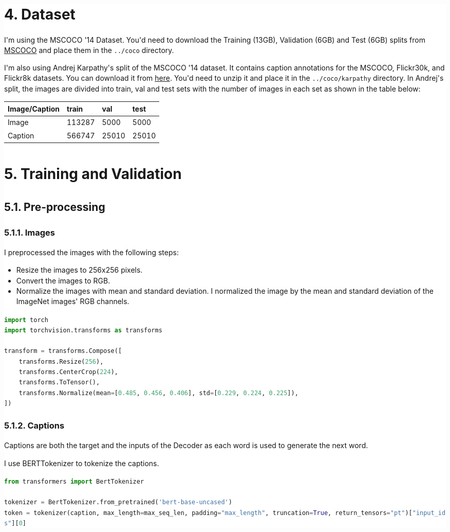 # 4. Dataset
I'm using the MSCOCO '14 Dataset. You'd need to download the Training (13GB),  Validation (6GB) and Test (6GB) splits from [MSCOCO](http://cocodataset.org/#download) and place them in the `../coco` directory.

I'm also using Andrej Karpathy's split of the MSCOCO '14 dataset. It contains caption annotations for the MSCOCO, Flickr30k, and Flickr8k datasets. You can download it from [here](http://cs.stanford.edu/people/karpathy/deepimagesent/caption_datasets.zip). You'd need to unzip it and place it in the `../coco/karpathy` directory.
In Andrej's split, the images are divided into train, val and test sets with the number of images in each set as shown in the table below:

| Image/Caption | train | val | test |
| :--- | :--- | :--- | :--- |
| Image | 113287 | 5000 | 5000 |
| Caption | 566747 | 25010 | 25010 |



# 5. Training and Validation
## 5.1. Pre-processing
### 5.1.1. Images
I preprocessed the images with the following steps:
- Resize the images to 256x256 pixels.
- Convert the images to RGB.
- Normalize the images with mean and standard deviation.
I normalized the image by the mean and standard deviation of the ImageNet images' RGB channels.
```python
import torch
import torchvision.transforms as transforms

transform = transforms.Compose([
    transforms.Resize(256),
    transforms.CenterCrop(224),
    transforms.ToTensor(),
    transforms.Normalize(mean=[0.485, 0.456, 0.406], std=[0.229, 0.224, 0.225]),
])
```


### 5.1.2. Captions
Captions are both the target and the inputs of the Decoder as each word is used to generate the next word.

I use BERTTokenizer to tokenize the captions.
```python
from transformers import BertTokenizer

tokenizer = BertTokenizer.from_pretrained('bert-base-uncased')
token = tokenizer(caption, max_length=max_seq_len, padding="max_length", truncation=True, return_tensors="pt")["input_ids"][0]
```
